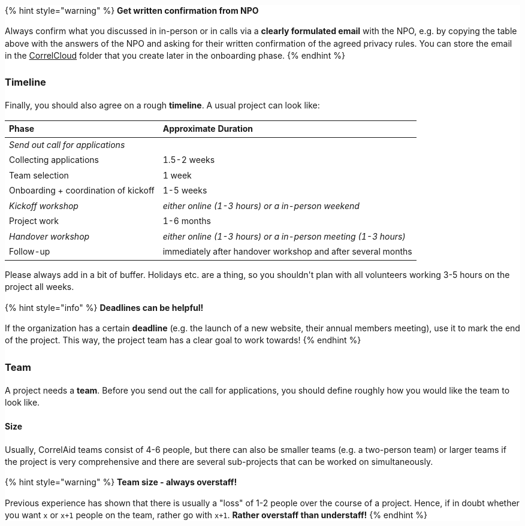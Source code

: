 {% hint style="warning" %}
**Get written confirmation from NPO**

Always confirm what you discussed in in-person or in calls via a **clearly formulated email** with the NPO, e.g. by copying the table above with the answers of the NPO and asking for their written confirmation of the agreed privacy rules. You can store the email in the [CorrelCloud](onboarding.md#data-transfer-with-correlcloud) folder that you create later in the onboarding phase.
{% endhint %}

### Timeline

Finally, you should also agree on a rough **timeline**. A usual project can look like:

| Phase | Approximate Duration |
| :--- | :--- |
| _Send out call for applications_ |  |
| Collecting applications | 1.5-2 weeks |
| Team selection | 1 week |
| Onboarding + coordination of kickoff | 1-5 weeks |
| _Kickoff workshop_ | _either online \(1-3 hours\) or a in-person weekend_ |
| Project work | 1-6 months |
| _Handover workshop_ | _either online \(1-3 hours\) or a in-person meeting \(1-3 hours\)_ |
| Follow-up | immediately after handover workshop and after several months |

Please always add in a bit of buffer. Holidays etc. are a thing, so you shouldn't plan with all volunteers working 3-5 hours on the project all weeks.

{% hint style="info" %}
**Deadlines can be helpful!**

If the organization has a certain **deadline** \(e.g. the launch of a new website, their annual members meeting\), use it to mark the end of the project. This way, the project team has a clear goal to work towards!
{% endhint %}

### Team

A project needs a **team**. Before you send out the call for applications, you should define roughly how you would like the team to look like.

#### Size

Usually, CorrelAid teams consist of 4-6 people, but there can also be smaller teams \(e.g. a two-person team\) or larger teams if the project is very comprehensive and there are several sub-projects that can be worked on simultaneously.

{% hint style="warning" %}
**Team size - always overstaff!**

Previous experience has shown that there is usually a "loss" of 1-2 people over the course of a project. Hence, if in doubt whether you want `x` or `x+1` people on the team, rather go with `x+1`. **Rather overstaff than understaff!**
{% endhint %}
